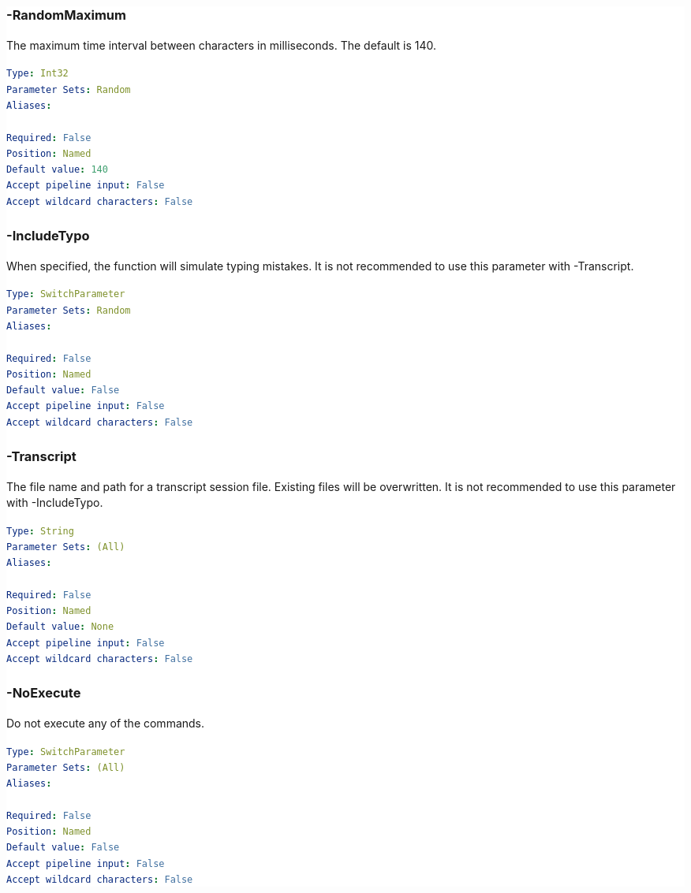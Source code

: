 ### -RandomMaximum
The maximum time interval between characters in milliseconds. The default is 140.

```yaml
Type: Int32
Parameter Sets: Random
Aliases: 

Required: False
Position: Named
Default value: 140
Accept pipeline input: False
Accept wildcard characters: False
```

### -IncludeTypo
When specified, the function will simulate typing mistakes. It is not recommended to use this parameter with -Transcript.

```yaml
Type: SwitchParameter
Parameter Sets: Random
Aliases: 

Required: False
Position: Named
Default value: False
Accept pipeline input: False
Accept wildcard characters: False
```

### -Transcript
The file name and path for a transcript session file. Existing files will be overwritten. It is not recommended to use this parameter with -IncludeTypo.

```yaml
Type: String
Parameter Sets: (All)
Aliases: 

Required: False
Position: Named
Default value: None
Accept pipeline input: False
Accept wildcard characters: False
```

### -NoExecute
Do not execute any of the commands.

```yaml
Type: SwitchParameter
Parameter Sets: (All)
Aliases: 

Required: False
Position: Named
Default value: False
Accept pipeline input: False
Accept wildcard characters: False
```
